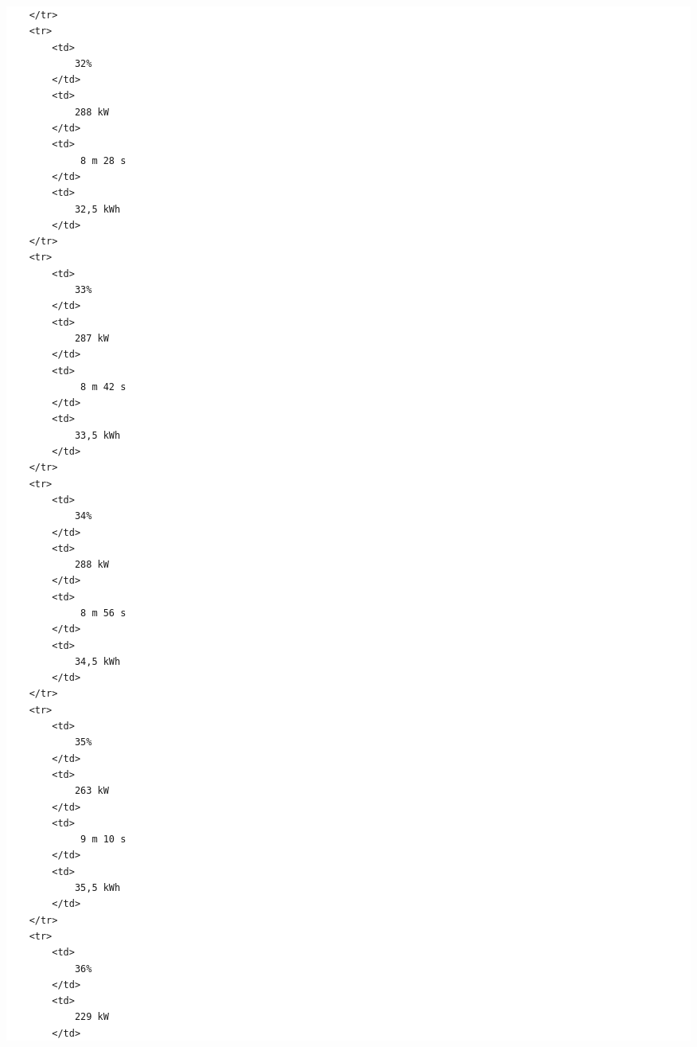 		</tr>
		<tr>
			<td>
				32%
			</td>
			<td>
				288 kW
			</td>
			<td>
				 8 m 28 s
			</td>
			<td>
				32,5 kWh
			</td>
		</tr>
		<tr>
			<td>
				33%
			</td>
			<td>
				287 kW
			</td>
			<td>
				 8 m 42 s
			</td>
			<td>
				33,5 kWh
			</td>
		</tr>
		<tr>
			<td>
				34%
			</td>
			<td>
				288 kW
			</td>
			<td>
				 8 m 56 s
			</td>
			<td>
				34,5 kWh
			</td>
		</tr>
		<tr>
			<td>
				35%
			</td>
			<td>
				263 kW
			</td>
			<td>
				 9 m 10 s
			</td>
			<td>
				35,5 kWh
			</td>
		</tr>
		<tr>
			<td>
				36%
			</td>
			<td>
				229 kW
			</td>